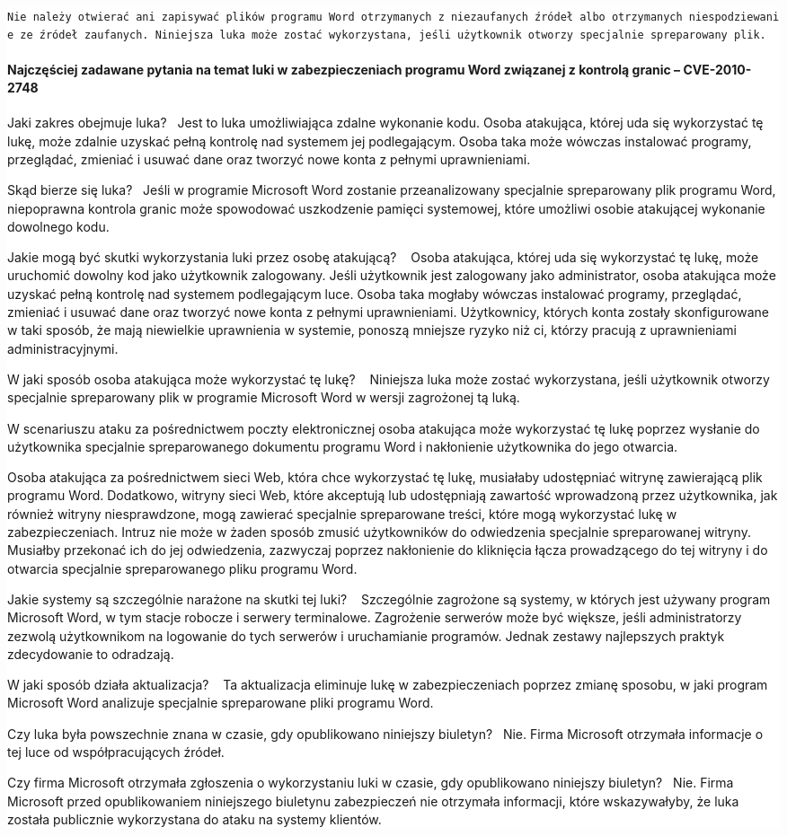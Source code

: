     Nie należy otwierać ani zapisywać plików programu Word otrzymanych z niezaufanych źródeł albo otrzymanych niespodziewanie ze źródeł zaufanych. Niniejsza luka może zostać wykorzystana, jeśli użytkownik otworzy specjalnie spreparowany plik.

#### Najczęściej zadawane pytania na temat luki w zabezpieczeniach programu Word związanej z kontrolą granic – CVE-2010-2748

Jaki zakres obejmuje luka?  
Jest to luka umożliwiająca zdalne wykonanie kodu. Osoba atakująca, której uda się wykorzystać tę lukę, może zdalnie uzyskać pełną kontrolę nad systemem jej podlegającym. Osoba taka może wówczas instalować programy, przeglądać, zmieniać i usuwać dane oraz tworzyć nowe konta z pełnymi uprawnieniami.

Skąd bierze się luka?  
Jeśli w programie Microsoft Word zostanie przeanalizowany specjalnie spreparowany plik programu Word, niepoprawna kontrola granic może spowodować uszkodzenie pamięci systemowej, które umożliwi osobie atakującej wykonanie dowolnego kodu.

Jakie mogą być skutki wykorzystania luki przez osobę atakującą?   
Osoba atakująca, której uda się wykorzystać tę lukę, może uruchomić dowolny kod jako użytkownik zalogowany. Jeśli użytkownik jest zalogowany jako administrator, osoba atakująca może uzyskać pełną kontrolę nad systemem podlegającym luce. Osoba taka mogłaby wówczas instalować programy, przeglądać, zmieniać i usuwać dane oraz tworzyć nowe konta z pełnymi uprawnieniami. Użytkownicy, których konta zostały skonfigurowane w taki sposób, że mają niewielkie uprawnienia w systemie, ponoszą mniejsze ryzyko niż ci, którzy pracują z uprawnieniami administracyjnymi.

W jaki sposób osoba atakująca może wykorzystać tę lukę?   
Niniejsza luka może zostać wykorzystana, jeśli użytkownik otworzy specjalnie spreparowany plik w programie Microsoft Word w wersji zagrożonej tą luką.

W scenariuszu ataku za pośrednictwem poczty elektronicznej osoba atakująca może wykorzystać tę lukę poprzez wysłanie do użytkownika specjalnie spreparowanego dokumentu programu Word i nakłonienie użytkownika do jego otwarcia.

Osoba atakująca za pośrednictwem sieci Web, która chce wykorzystać tę lukę, musiałaby udostępniać witrynę zawierającą plik programu Word. Dodatkowo, witryny sieci Web, które akceptują lub udostępniają zawartość wprowadzoną przez użytkownika, jak również witryny niesprawdzone, mogą zawierać specjalnie spreparowane treści, które mogą wykorzystać lukę w zabezpieczeniach. Intruz nie może w żaden sposób zmusić użytkowników do odwiedzenia specjalnie spreparowanej witryny. Musiałby przekonać ich do jej odwiedzenia, zazwyczaj poprzez nakłonienie do kliknięcia łącza prowadzącego do tej witryny i do otwarcia specjalnie spreparowanego pliku programu Word.

Jakie systemy są szczególnie narażone na skutki tej luki?   
Szczególnie zagrożone są systemy, w których jest używany program Microsoft Word, w tym stacje robocze i serwery terminalowe. Zagrożenie serwerów może być większe, jeśli administratorzy zezwolą użytkownikom na logowanie do tych serwerów i uruchamianie programów. Jednak zestawy najlepszych praktyk zdecydowanie to odradzają.

W jaki sposób działa aktualizacja?   
Ta aktualizacja eliminuje lukę w zabezpieczeniach poprzez zmianę sposobu, w jaki program Microsoft Word analizuje specjalnie spreparowane pliki programu Word.

Czy luka była powszechnie znana w czasie, gdy opublikowano niniejszy biuletyn?  
Nie. Firma Microsoft otrzymała informacje o tej luce od współpracujących źródeł.

Czy firma Microsoft otrzymała zgłoszenia o wykorzystaniu luki w czasie, gdy opublikowano niniejszy biuletyn?  
Nie. Firma Microsoft przed opublikowaniem niniejszego biuletynu zabezpieczeń nie otrzymała informacji, które wskazywałyby, że luka została publicznie wykorzystana do ataku na systemy klientów.
